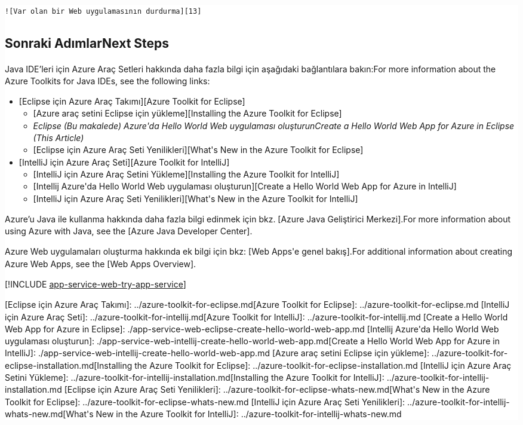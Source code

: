     ![Var olan bir Web uygulamasının durdurma][13]

## <a name="next-steps"></a><span data-ttu-id="c3ada-228">Sonraki Adımlar</span><span class="sxs-lookup"><span data-stu-id="c3ada-228">Next Steps</span></span>
<span data-ttu-id="c3ada-229">Java IDE’leri için Azure Araç Setleri hakkında daha fazla bilgi için aşağıdaki bağlantılara bakın:</span><span class="sxs-lookup"><span data-stu-id="c3ada-229">For more information about the Azure Toolkits for Java IDEs, see the following links:</span></span>

* <span data-ttu-id="c3ada-230">[Eclipse için Azure Araç Takımı]</span><span class="sxs-lookup"><span data-stu-id="c3ada-230">[Azure Toolkit for Eclipse]</span></span>
  * <span data-ttu-id="c3ada-231">[Azure araç setini Eclipse için yükleme]</span><span class="sxs-lookup"><span data-stu-id="c3ada-231">[Installing the Azure Toolkit for Eclipse]</span></span>
  * <span data-ttu-id="c3ada-232">*Eclipse (Bu makalede) Azure'da Hello World Web uygulaması oluşturun*</span><span class="sxs-lookup"><span data-stu-id="c3ada-232">*Create a Hello World Web App for Azure in Eclipse (This Article)*</span></span>
  * <span data-ttu-id="c3ada-233">[Eclipse için Azure Araç Seti Yenilikleri]</span><span class="sxs-lookup"><span data-stu-id="c3ada-233">[What's New in the Azure Toolkit for Eclipse]</span></span>
* <span data-ttu-id="c3ada-234">[IntelliJ için Azure Araç Seti]</span><span class="sxs-lookup"><span data-stu-id="c3ada-234">[Azure Toolkit for IntelliJ]</span></span>
  * <span data-ttu-id="c3ada-235">[IntelliJ için Azure Araç Setini Yükleme]</span><span class="sxs-lookup"><span data-stu-id="c3ada-235">[Installing the Azure Toolkit for IntelliJ]</span></span>
  * <span data-ttu-id="c3ada-236">[Intellij Azure'da Hello World Web uygulaması oluşturun]</span><span class="sxs-lookup"><span data-stu-id="c3ada-236">[Create a Hello World Web App for Azure in IntelliJ]</span></span>
  * <span data-ttu-id="c3ada-237">[IntelliJ için Azure Araç Seti Yenilikleri]</span><span class="sxs-lookup"><span data-stu-id="c3ada-237">[What's New in the Azure Toolkit for IntelliJ]</span></span>

<span data-ttu-id="c3ada-238">Azure’u Java ile kullanma hakkında daha fazla bilgi edinmek için bkz. [Azure Java Geliştirici Merkezi].</span><span class="sxs-lookup"><span data-stu-id="c3ada-238">For more information about using Azure with Java, see the [Azure Java Developer Center].</span></span>

<span data-ttu-id="c3ada-239">Azure Web uygulamaları oluşturma hakkında ek bilgi için bkz: [Web Apps'e genel bakış].</span><span class="sxs-lookup"><span data-stu-id="c3ada-239">For additional information about creating Azure Web Apps, see the [Web Apps Overview].</span></span>

[!INCLUDE [app-service-web-try-app-service](../../includes/app-service-web-try-app-service.md)]



<span data-ttu-id="c3ada-240">[Eclipse için Azure Araç Takımı]: ../azure-toolkit-for-eclipse.md</span><span class="sxs-lookup"><span data-stu-id="c3ada-240">[Azure Toolkit for Eclipse]: ../azure-toolkit-for-eclipse.md</span></span>
<span data-ttu-id="c3ada-241">[IntelliJ için Azure Araç Seti]: ../azure-toolkit-for-intellij.md</span><span class="sxs-lookup"><span data-stu-id="c3ada-241">[Azure Toolkit for IntelliJ]: ../azure-toolkit-for-intellij.md</span></span>
[Create a Hello World Web App for Azure in Eclipse]: ./app-service-web-eclipse-create-hello-world-web-app.md
<span data-ttu-id="c3ada-242">[Intellij Azure'da Hello World Web uygulaması oluşturun]: ./app-service-web-intellij-create-hello-world-web-app.md</span><span class="sxs-lookup"><span data-stu-id="c3ada-242">[Create a Hello World Web App for Azure in IntelliJ]: ./app-service-web-intellij-create-hello-world-web-app.md</span></span>
<span data-ttu-id="c3ada-243">[Azure araç setini Eclipse için yükleme]: ../azure-toolkit-for-eclipse-installation.md</span><span class="sxs-lookup"><span data-stu-id="c3ada-243">[Installing the Azure Toolkit for Eclipse]: ../azure-toolkit-for-eclipse-installation.md</span></span>
<span data-ttu-id="c3ada-244">[IntelliJ için Azure Araç Setini Yükleme]: ../azure-toolkit-for-intellij-installation.md</span><span class="sxs-lookup"><span data-stu-id="c3ada-244">[Installing the Azure Toolkit for IntelliJ]: ../azure-toolkit-for-intellij-installation.md</span></span>
<span data-ttu-id="c3ada-245">[Eclipse için Azure Araç Seti Yenilikleri]: ../azure-toolkit-for-eclipse-whats-new.md</span><span class="sxs-lookup"><span data-stu-id="c3ada-245">[What's New in the Azure Toolkit for Eclipse]: ../azure-toolkit-for-eclipse-whats-new.md</span></span>
<span data-ttu-id="c3ada-246">[IntelliJ için Azure Araç Seti Yenilikleri]: ../azure-toolkit-for-intellij-whats-new.md</span><span class="sxs-lookup"><span data-stu-id="c3ada-246">[What's New in the Azure Toolkit for IntelliJ]: ../azure-toolkit-for-intellij-whats-new.md</span></span>


[01]: ./media/app-service-web-eclipse-create-hello-world-web-app/01-Web-Page.png
[02]: ./media/app-service-web-eclipse-create-hello-world-web-app/02-Dynamic-Web-Project.png
[03]: ./media/app-service-web-eclipse-create-hello-world-web-app/03-Context-Menu.png
[04]: ./media/app-service-web-eclipse-create-hello-world-web-app/04-Log-In-Dialog.png
[05]: ./media/app-service-web-eclipse-create-hello-world-web-app/05-Manage-Subscriptions-Dialog.png
[06]: ./media/app-service-web-eclipse-create-hello-world-web-app/06-Deploy-To-Azure-Web-Container.png
[07a]: ./media/app-service-web-eclipse-create-hello-world-web-app/07a-New-Web-App-Container-Dialog.png
[07b]: ./media/app-service-web-eclipse-create-hello-world-web-app/07b-New-Web-App-Container-Dialog.png
[08]: ./media/app-service-web-eclipse-create-hello-world-web-app/08-New-Resource-Group-Dialog.png
[09]: ./media/app-service-web-eclipse-create-hello-world-web-app/09-New-Service-Plan-Dialog.png
[10]: ./media/app-service-web-eclipse-create-hello-world-web-app/10-Completed-Web-App-Container-Dialog.png
[11]: ./media/app-service-web-eclipse-create-hello-world-web-app/11-Completed-Deploy-Dialog.png
[12]: ./media/app-service-web-eclipse-create-hello-world-web-app/12-Activity-Log-View.png
[13]: ./media/app-service-web-eclipse-create-hello-world-web-app/13-Azure-Explorer-Web-App.png
[14]: ./media/app-service-web-eclipse-create-hello-world-web-app/14-publishDropdownButton.png
[15]: ./media/app-service-web-eclipse-create-hello-world-web-app/15-New-Azure-Web-Container.png